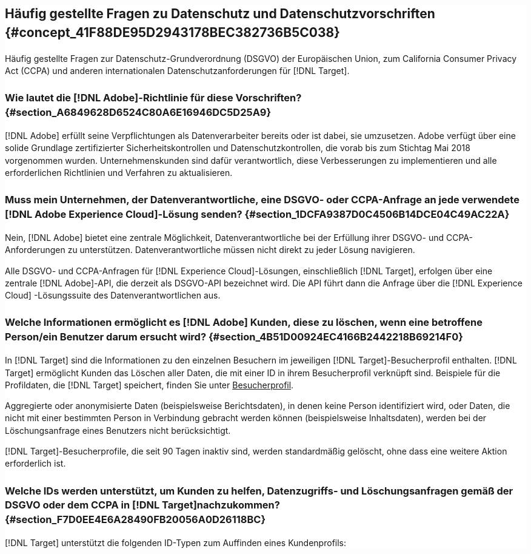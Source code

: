 ## Häufig gestellte Fragen zu Datenschutz und Datenschutzvorschriften {#concept_41F88DE95D2943178BEC382736B5C038}

Häufig gestellte Fragen zur Datenschutz-Grundverordnung (DSGVO) der Europäischen Union, zum California Consumer Privacy Act (CCPA) und anderen internationalen Datenschutzanforderungen für [!DNL Target].

### Wie lautet die [!DNL Adobe]-Richtlinie für diese Vorschriften? {#section_A6849628D6524C80A6E16946DC5D25A9}

[!DNL Adobe] erfüllt seine Verpflichtungen als Datenverarbeiter bereits oder ist dabei, sie umzusetzen. Adobe verfügt über eine solide Grundlage zertifizierter Sicherheitskontrollen und Datenschutzkontrollen, die vorab bis zum Stichtag Mai 2018 vorgenommen wurden. Unternehmenskunden sind dafür verantwortlich, diese Verbesserungen zu implementieren und alle erforderlichen Richtlinien und Verfahren zu aktualisieren.

### Muss mein Unternehmen, der Datenverantwortliche, eine DSGVO- oder CCPA-Anfrage an jede verwendete [!DNL Adobe Experience Cloud]-Lösung senden? {#section_1DCFA9387D0C4506B14DCE04C49AC22A}

Nein, [!DNL Adobe] bietet eine zentrale Möglichkeit, Datenverantwortliche bei der Erfüllung ihrer DSGVO- und CCPA-Anforderungen zu unterstützen. Datenverantwortliche müssen nicht direkt zu jeder Lösung navigieren.

Alle DSGVO- und CCPA-Anfragen für [!DNL Experience Cloud]-Lösungen, einschließlich [!DNL Target], erfolgen über eine zentrale [!DNL Adobe]-API, die derzeit als DSGVO-API bezeichnet wird. Die API führt dann die Anfrage über die [!DNL Experience Cloud] -Lösungssuite des Datenverantwortlichen aus.

### Welche Informationen ermöglicht es [!DNL Adobe] Kunden, diese zu löschen, wenn eine betroffene Person/ein Benutzer darum ersucht wird? {#section_4B51D00924EC4166B2442218B69214F0}

In [!DNL Target] sind die Informationen zu den einzelnen Besuchern im jeweiligen [!DNL Target]-Besucherprofil enthalten. [!DNL Target] ermöglicht Kunden das Löschen aller Daten, die mit einer ID in ihrem Besucherprofil verknüpft sind. Beispiele für die Profildaten, die [!DNL Target] speichert, finden Sie unter [Besucherprofil](/help/c-target/c-audiences/c-target-rules/visitor-profile.md#concept_E972690B9A4C4372A34229FA37EDA38E).

Aggregierte oder anonymisierte Daten (beispielsweise Berichtsdaten), in denen keine Person identifiziert wird, oder Daten, die nicht mit einer bestimmten Person in Verbindung gebracht werden können (beispielsweise Inhaltsdaten), werden bei der Löschungsanfrage eines Benutzers nicht berücksichtigt.

[!DNL Target]-Besucherprofile, die seit 90 Tagen inaktiv sind, werden standardmäßig gelöscht, ohne dass eine weitere Aktion erforderlich ist.

### Welche IDs werden unterstützt, um Kunden zu helfen, Datenzugriffs- und Löschungsanfragen gemäß der DSGVO oder dem CCPA in [!DNL Target]nachzukommen?{#section_F7D0EE4E6A28490FB20056A0D26118BC}

[!DNL Target] unterstützt die folgenden ID-Typen zum Auffinden eines Kundenprofils:
